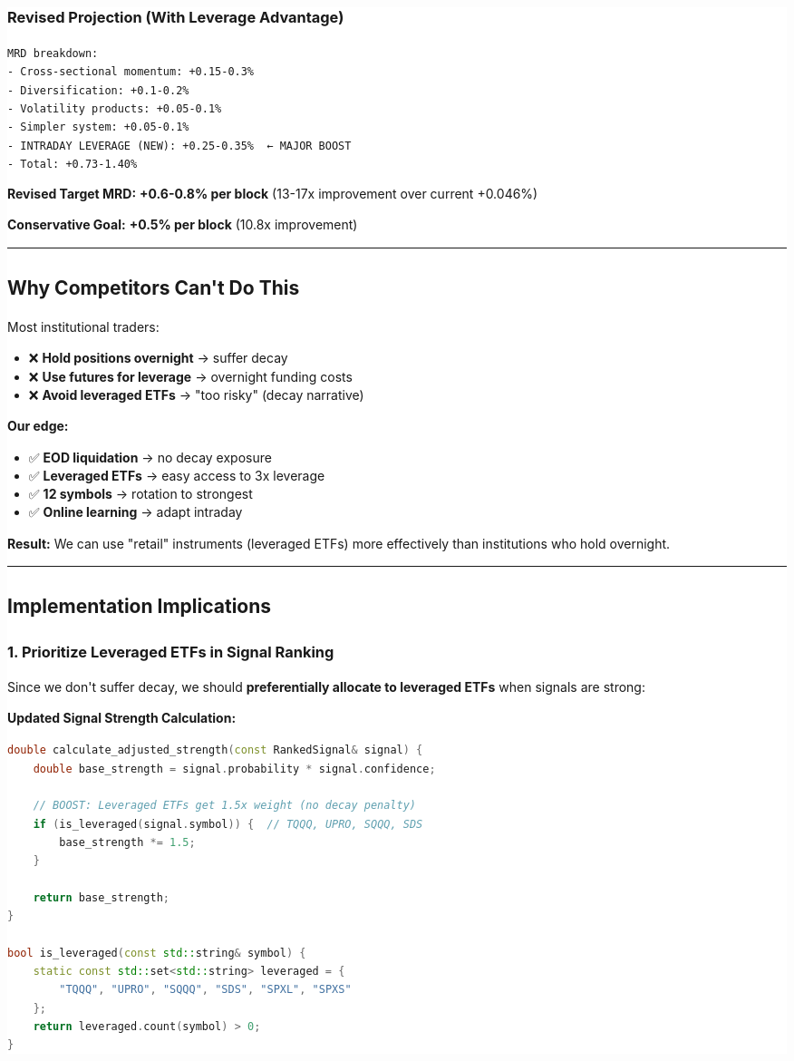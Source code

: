 ### Revised Projection (With Leverage Advantage)

```
MRD breakdown:
- Cross-sectional momentum: +0.15-0.3%
- Diversification: +0.1-0.2%
- Volatility products: +0.05-0.1%
- Simpler system: +0.05-0.1%
- INTRADAY LEVERAGE (NEW): +0.25-0.35%  ← MAJOR BOOST
- Total: +0.73-1.40%
```

**Revised Target MRD:** **+0.6-0.8% per block** (13-17x improvement over current +0.046%)

**Conservative Goal:** **+0.5% per block** (10.8x improvement)

---

## Why Competitors Can't Do This

Most institutional traders:
- ❌ **Hold positions overnight** → suffer decay
- ❌ **Use futures for leverage** → overnight funding costs
- ❌ **Avoid leveraged ETFs** → "too risky" (decay narrative)

**Our edge:**
- ✅ **EOD liquidation** → no decay exposure
- ✅ **Leveraged ETFs** → easy access to 3x leverage
- ✅ **12 symbols** → rotation to strongest
- ✅ **Online learning** → adapt intraday

**Result:** We can use "retail" instruments (leveraged ETFs) more effectively than institutions who hold overnight.

---

## Implementation Implications

### 1. **Prioritize Leveraged ETFs in Signal Ranking**

Since we don't suffer decay, we should **preferentially allocate to leveraged ETFs** when signals are strong:

**Updated Signal Strength Calculation:**
```cpp
double calculate_adjusted_strength(const RankedSignal& signal) {
    double base_strength = signal.probability * signal.confidence;

    // BOOST: Leveraged ETFs get 1.5x weight (no decay penalty)
    if (is_leveraged(signal.symbol)) {  // TQQQ, UPRO, SQQQ, SDS
        base_strength *= 1.5;
    }

    return base_strength;
}

bool is_leveraged(const std::string& symbol) {
    static const std::set<std::string> leveraged = {
        "TQQQ", "UPRO", "SQQQ", "SDS", "SPXL", "SPXS"
    };
    return leveraged.count(symbol) > 0;
}
```
